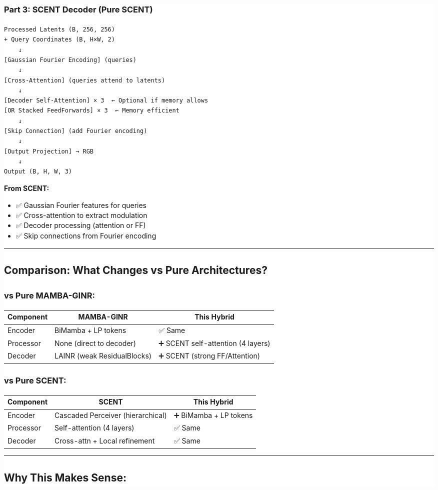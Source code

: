 ### Part 3: SCENT Decoder (Pure SCENT)
```
Processed Latents (B, 256, 256)
+ Query Coordinates (B, H×W, 2)
    ↓
[Gaussian Fourier Encoding] (queries)
    ↓
[Cross-Attention] (queries attend to latents)
    ↓
[Decoder Self-Attention] × 3  ← Optional if memory allows
[OR Stacked FeedForwards] × 3  ← Memory efficient
    ↓
[Skip Connection] (add Fourier encoding)
    ↓
[Output Projection] → RGB
    ↓
Output (B, H, W, 3)
```

**From SCENT:**
- ✅ Gaussian Fourier features for queries
- ✅ Cross-attention to extract modulation
- ✅ Decoder processing (attention or FF)
- ✅ Skip connections from Fourier encoding

---

## Comparison: What Changes vs Pure Architectures?

### vs Pure MAMBA-GINR:
| Component | MAMBA-GINR | This Hybrid |
|-----------|------------|-------------|
| Encoder | BiMamba + LP tokens | ✅ Same |
| Processor | None (direct to decoder) | ➕ SCENT self-attention (4 layers) |
| Decoder | LAINR (weak ResidualBlocks) | ➕ SCENT (strong FF/Attention) |

### vs Pure SCENT:
| Component | SCENT | This Hybrid |
|-----------|-------|-------------|
| Encoder | Cascaded Perceiver (hierarchical) | ➕ BiMamba + LP tokens |
| Processor | Self-attention (4 layers) | ✅ Same |
| Decoder | Cross-attn + Local refinement | ✅ Same |

---

## Why This Makes Sense:
